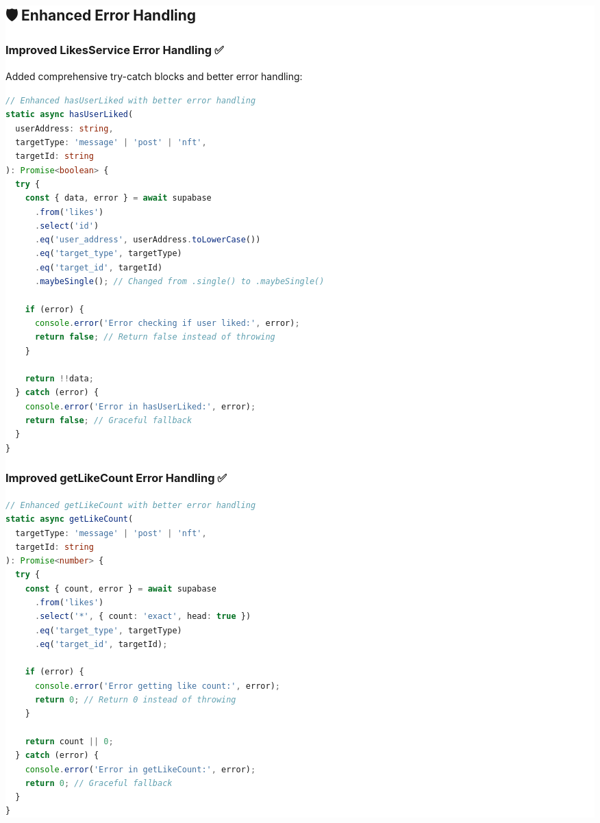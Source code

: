 ```sql
```

## 🛡️ **Enhanced Error Handling**

### **Improved LikesService Error Handling** ✅
Added comprehensive try-catch blocks and better error handling:

```typescript
// Enhanced hasUserLiked with better error handling
static async hasUserLiked(
  userAddress: string,
  targetType: 'message' | 'post' | 'nft',
  targetId: string
): Promise<boolean> {
  try {
    const { data, error } = await supabase
      .from('likes')
      .select('id')
      .eq('user_address', userAddress.toLowerCase())
      .eq('target_type', targetType)
      .eq('target_id', targetId)
      .maybeSingle(); // Changed from .single() to .maybeSingle()

    if (error) {
      console.error('Error checking if user liked:', error);
      return false; // Return false instead of throwing
    }

    return !!data;
  } catch (error) {
    console.error('Error in hasUserLiked:', error);
    return false; // Graceful fallback
  }
}
```

### **Improved getLikeCount Error Handling** ✅
```typescript
// Enhanced getLikeCount with better error handling
static async getLikeCount(
  targetType: 'message' | 'post' | 'nft',
  targetId: string
): Promise<number> {
  try {
    const { count, error } = await supabase
      .from('likes')
      .select('*', { count: 'exact', head: true })
      .eq('target_type', targetType)
      .eq('target_id', targetId);

    if (error) {
      console.error('Error getting like count:', error);
      return 0; // Return 0 instead of throwing
    }

    return count || 0;
  } catch (error) {
    console.error('Error in getLikeCount:', error);
    return 0; // Graceful fallback
  }
}
```
